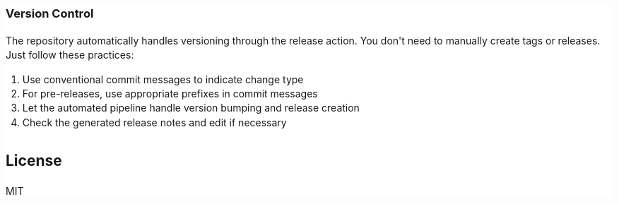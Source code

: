 ### Version Control

The repository automatically handles versioning through the release action. You don't need to manually create tags or releases. Just follow these practices:

1. Use conventional commit messages to indicate change type
2. For pre-releases, use appropriate prefixes in commit messages
3. Let the automated pipeline handle version bumping and release creation
4. Check the generated release notes and edit if necessary

## License

MIT
